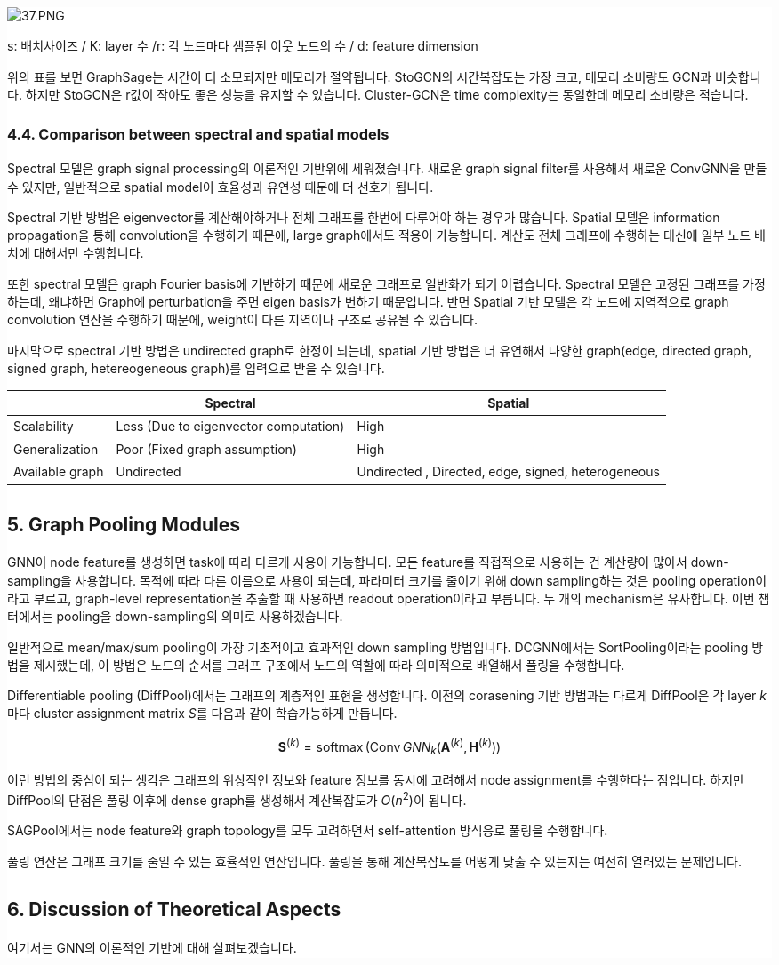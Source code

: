 ![37.PNG]({{site.url}}/assets/img/37.png)

s: 배치사이즈 / K: layer 수 /r: 각 노드마다 샘플된 이웃 노드의 수 / d: feature dimension

위의 표를 보면 GraphSage는 시간이 더 소모되지만 메모리가 절약됩니다. StoGCN의 시간복잡도는 가장 크고, 메모리 소비량도 GCN과 비슷합니다. 하지만 StoGCN은 r값이 작아도 좋은 성능을 유지할 수 있습니다. Cluster-GCN은 time complexity는 동일한데 메모리 소비량은 적습니다.

### **4.4. Comparison between spectral and spatial models**

Spectral 모델은 graph signal processing의 이론적인 기반위에 세워졌습니다. 새로운 graph signal filter를 사용해서 새로운 ConvGNN을 만들 수 있지만, 일반적으로 spatial model이 효율성과 유연성 때문에 더 선호가 됩니다.

Spectral 기반 방법은 eigenvector를 계산해야하거나 전체 그래프를 한번에 다루어야 하는 경우가 많습니다. Spatial 모델은 information propagation을 통해 convolution을 수행하기 때문에, large graph에서도 적용이 가능합니다. 계산도 전체 그래프에 수행하는 대신에 일부 노드 배치에 대해서만 수행합니다.

또한 spectral 모델은 graph Fourier basis에 기반하기 때문에 새로운 그래프로 일반화가 되기 어렵습니다. Spectral 모델은 고정된 그래프를 가정하는데, 왜냐하면 Graph에 perturbation을 주면 eigen basis가 변하기 때문입니다. 반면 Spatial 기반 모델은 각 노드에 지역적으로 graph convolution 연산을 수행하기 때문에, weight이 다른 지역이나 구조로 공유될 수 있습니다.

마지막으로 spectral 기반 방법은 undirected graph로 한정이 되는데, spatial 기반 방법은 더 유연해서 다양한 graph(edge, directed graph, signed graph, hetereogeneous graph)를 입력으로 받을 수 있습니다.

|  | Spectral | Spatial |
| --- | --- | --- |
| Scalability | Less (Due to eigenvector computation) | High |
| Generalization | Poor (Fixed graph assumption) | High |
| Available graph | Undirected | Undirected , Directed, edge, signed, heterogeneous |

## **5. Graph Pooling Modules**

GNN이 node feature를 생성하면 task에 따라 다르게 사용이 가능합니다. 모든 feature를 직접적으로 사용하는 건 계산량이 많아서 down-sampling을 사용합니다. 목적에 따라 다른 이름으로 사용이 되는데, 파라미터 크기를 줄이기 위해 down sampling하는 것은 pooling operation이라고 부르고, graph-level representation을 추출할 때 사용하면 readout operation이라고 부릅니다. 두 개의 mechanism은 유사합니다. 이번 챕터에서는 pooling을 down-sampling의 의미로 사용하겠습니다.

일반적으로 mean/max/sum pooling이 가장 기초적이고 효과적인 down sampling 방법입니다. DCGNN에서는 SortPooling이라는 pooling 방법을 제시했는데, 이 방법은 노드의 순서를 그래프 구조에서 노드의 역할에 따라 의미적으로 배열해서 풀링을 수행합니다.

Differentiable pooling (DiffPool)에서는 그래프의 계층적인 표현을 생성합니다. 이전의 corasening 기반 방법과는 다르게 DiffPool은 각 layer $k$ 마다 cluster assignment matrix $S$를 다음과 같이 학습가능하게 만듭니다.

$$\mathbf{S}^{(k)}=\operatorname{softmax}\left(\operatorname{Conv} G N N_k\left(\mathbf{A}^{(k)}, \mathbf{H}^{(k)}\right)\right)$$

이런 방법의 중심이 되는 생각은 그래프의 위상적인 정보와 feature 정보를 동시에 고려해서 node assignment를 수행한다는 점입니다. 하지만 DiffPool의 단점은 풀링 이후에 dense graph를 생성해서 계산복잡도가 $O\left(n^2\right)$이 됩니다.

SAGPool에서는 node feature와 graph topology를 모두 고려하면서 self-attention 방식응로 풀링을 수행합니다.

풀링 연산은 그래프 크기를 줄일 수 있는 효율적인 연산입니다. 풀링을 통해 계산복잡도를 어떻게 낮출 수 있는지는 여전히 열러있는 문제입니다.

## **6. Discussion of Theoretical Aspects**

여기서는 GNN의 이론적인 기반에 대해 살펴보겠습니다.

